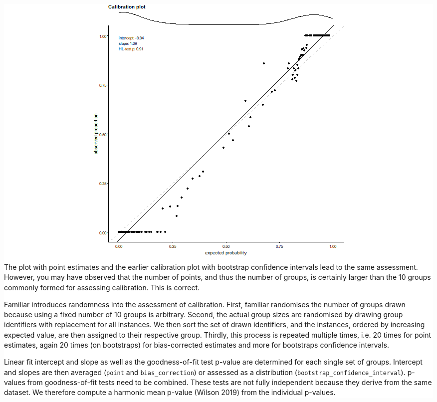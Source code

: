 <img src="figure/eval_and_explain/calibration-data-point-1.png" title="plot of chunk calibration-data-point" alt="plot of chunk calibration-data-point" style="display: block; margin: auto;" />

The plot with point estimates and the earlier calibration plot with
bootstrap confidence intervals lead to the same assessment. However, you
may have observed that the number of points, and thus the number of
groups, is certainly larger than the 10 groups commonly formed for
assessing calibration. This is correct.

Familiar introduces randomness into the assessment of calibration.
First, familiar randomises the number of groups drawn because using a
fixed number of 10 groups is arbitrary. Second, the actual group sizes
are randomised by drawing group identifiers with replacement for all
instances. We then sort the set of drawn identifiers, and the instances,
ordered by increasing expected value, are then assigned to their
respective group. Thirdly, this process is repeated multiple times,
i.e. 20 times for point estimates, again 20 times (on bootstraps) for
bias-corrected estimates and more for bootstraps confidence intervals.

Linear fit intercept and slope as well as the goodness-of-fit test
p-value are determined for each single set of groups. Intercept and
slopes are then averaged (`point` and `bias_correction`) or assessed as
a distribution (`bootstrap_confidence_interval`). p-values from
goodness-of-fit tests need to be combined. These tests are not fully
independent because they derive from the same dataset. We therefore
compute a harmonic mean p-value (Wilson 2019) from the individual
p-values.
